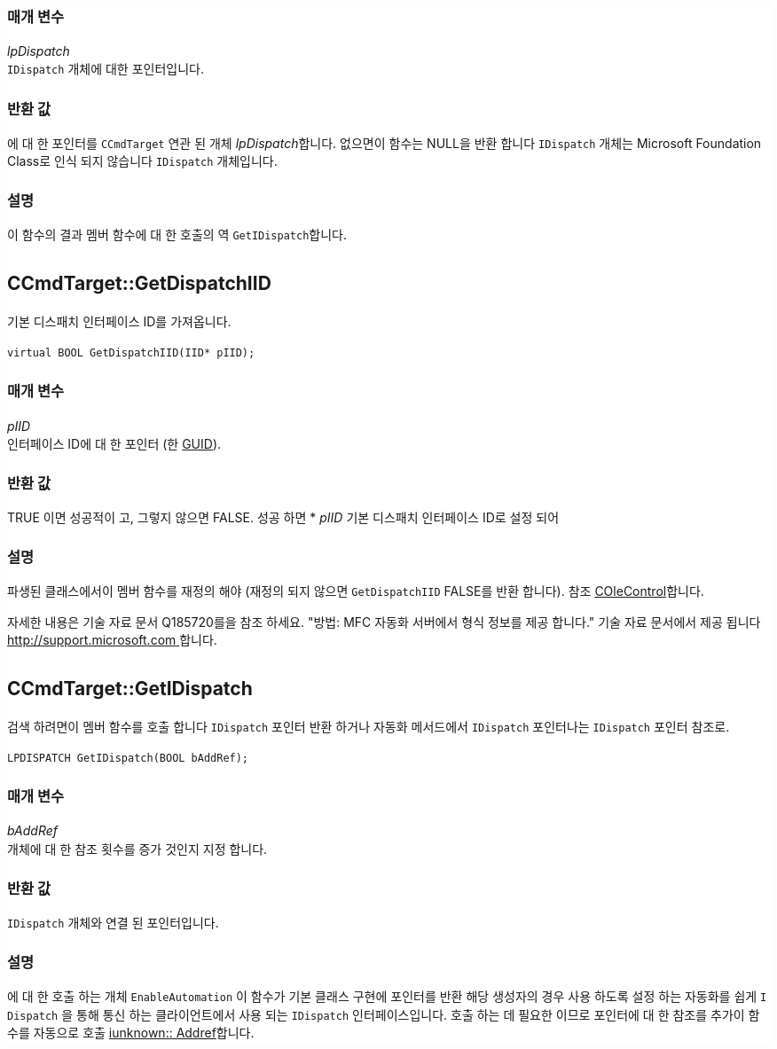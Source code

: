 ### <a name="parameters"></a>매개 변수  
 *lpDispatch*  
 `IDispatch` 개체에 대한 포인터입니다.  
  
### <a name="return-value"></a>반환 값  
 에 대 한 포인터를 `CCmdTarget` 연관 된 개체 *lpDispatch*합니다. 없으면이 함수는 NULL을 반환 합니다 `IDispatch` 개체는 Microsoft Foundation Class로 인식 되지 않습니다 `IDispatch` 개체입니다.  
  
### <a name="remarks"></a>설명  
 이 함수의 결과 멤버 함수에 대 한 호출의 역 `GetIDispatch`합니다.  
  
##  <a name="getdispatchiid"></a>  CCmdTarget::GetDispatchIID  
 기본 디스패치 인터페이스 ID를 가져옵니다.  
  
```  
virtual BOOL GetDispatchIID(IID* pIID);
```  
  
### <a name="parameters"></a>매개 변수  
 *pIID*  
 인터페이스 ID에 대 한 포인터 (한 [GUID](https://msdn.microsoft.com/library/windows/desktop/aa373931)).  
  
### <a name="return-value"></a>반환 값  
 TRUE 이면 성공적이 고, 그렇지 않으면 FALSE. 성공 하면 \* *pIID* 기본 디스패치 인터페이스 ID로 설정 되어  
  
### <a name="remarks"></a>설명  
 파생된 클래스에서이 멤버 함수를 재정의 해야 (재정의 되지 않으면 `GetDispatchIID` FALSE를 반환 합니다). 참조 [COleControl](../../mfc/reference/colecontrol-class.md)합니다.  
  
 자세한 내용은 기술 자료 문서 Q185720를을 참조 하세요. "방법: MFC 자동화 서버에서 형식 정보를 제공 합니다." 기술 자료 문서에서 제공 됩니다 [ http://support.microsoft.com ](http://support.microsoft.com/)합니다.  
  
##  <a name="getidispatch"></a>  CCmdTarget::GetIDispatch  
 검색 하려면이 멤버 함수를 호출 합니다 `IDispatch` 포인터 반환 하거나 자동화 메서드에서 `IDispatch` 포인터나는 `IDispatch` 포인터 참조로.  
  
```  
LPDISPATCH GetIDispatch(BOOL bAddRef);
```  
  
### <a name="parameters"></a>매개 변수  
 *bAddRef*  
 개체에 대 한 참조 횟수를 증가 것인지 지정 합니다.  
  
### <a name="return-value"></a>반환 값  
 `IDispatch` 개체와 연결 된 포인터입니다.  
  
### <a name="remarks"></a>설명  
 에 대 한 호출 하는 개체 `EnableAutomation` 이 함수가 기본 클래스 구현에 포인터를 반환 해당 생성자의 경우 사용 하도록 설정 하는 자동화를 쉽게 `IDispatch` 을 통해 통신 하는 클라이언트에서 사용 되는 `IDispatch` 인터페이스입니다. 호출 하는 데 필요한 이므로 포인터에 대 한 참조를 추가이 함수를 자동으로 호출 [iunknown:: Addref](/windows/desktop/api/unknwn/nf-unknwn-iunknown-addref)합니다.  
  